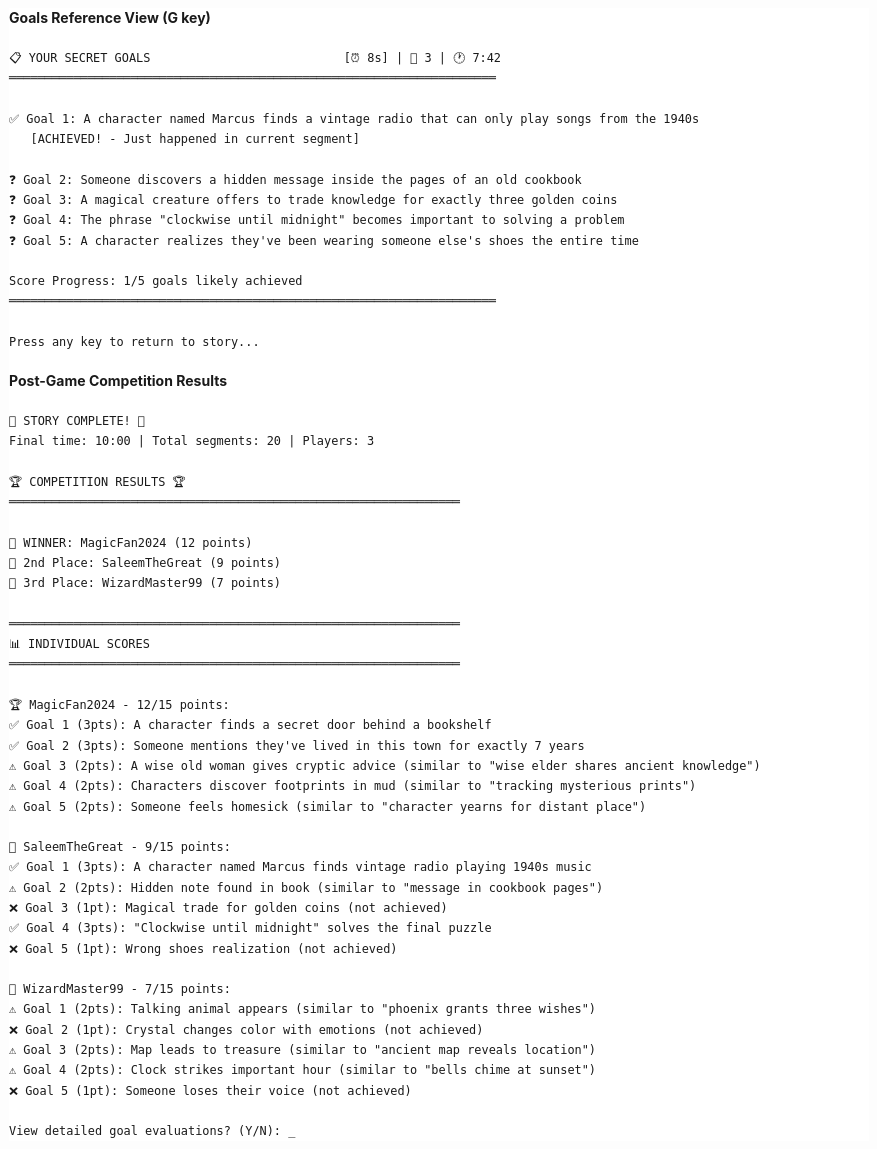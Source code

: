 #### Goals Reference View (G key)
```
📋 YOUR SECRET GOALS                           [⏰ 8s] | 👥 3 | 🕐 7:42
════════════════════════════════════════════════════════════════════

✅ Goal 1: A character named Marcus finds a vintage radio that can only play songs from the 1940s
   [ACHIEVED! - Just happened in current segment]

❓ Goal 2: Someone discovers a hidden message inside the pages of an old cookbook  
❓ Goal 3: A magical creature offers to trade knowledge for exactly three golden coins
❓ Goal 4: The phrase "clockwise until midnight" becomes important to solving a problem
❓ Goal 5: A character realizes they've been wearing someone else's shoes the entire time

Score Progress: 1/5 goals likely achieved
════════════════════════════════════════════════════════════════════

Press any key to return to story...
```

#### Post-Game Competition Results
```
🎉 STORY COMPLETE! 🎉
Final time: 10:00 | Total segments: 20 | Players: 3

🏆 COMPETITION RESULTS 🏆
═══════════════════════════════════════════════════════════════

🥇 WINNER: MagicFan2024 (12 points)
🥈 2nd Place: SaleemTheGreat (9 points) 
🥉 3rd Place: WizardMaster99 (7 points)

═══════════════════════════════════════════════════════════════
📊 INDIVIDUAL SCORES
═══════════════════════════════════════════════════════════════

🏆 MagicFan2024 - 12/15 points:
✅ Goal 1 (3pts): A character finds a secret door behind a bookshelf
✅ Goal 2 (3pts): Someone mentions they've lived in this town for exactly 7 years  
⚠️ Goal 3 (2pts): A wise old woman gives cryptic advice (similar to "wise elder shares ancient knowledge")
⚠️ Goal 4 (2pts): Characters discover footprints in mud (similar to "tracking mysterious prints")
⚠️ Goal 5 (2pts): Someone feels homesick (similar to "character yearns for distant place")

👤 SaleemTheGreat - 9/15 points:
✅ Goal 1 (3pts): A character named Marcus finds vintage radio playing 1940s music
⚠️ Goal 2 (2pts): Hidden note found in book (similar to "message in cookbook pages")
❌ Goal 3 (1pt): Magical trade for golden coins (not achieved)
✅ Goal 4 (3pts): "Clockwise until midnight" solves the final puzzle
❌ Goal 5 (1pt): Wrong shoes realization (not achieved)

👤 WizardMaster99 - 7/15 points:
⚠️ Goal 1 (2pts): Talking animal appears (similar to "phoenix grants three wishes")
❌ Goal 2 (1pt): Crystal changes color with emotions (not achieved)
⚠️ Goal 3 (2pts): Map leads to treasure (similar to "ancient map reveals location")
⚠️ Goal 4 (2pts): Clock strikes important hour (similar to "bells chime at sunset")
❌ Goal 5 (1pt): Someone loses their voice (not achieved)

View detailed goal evaluations? (Y/N): _
```
